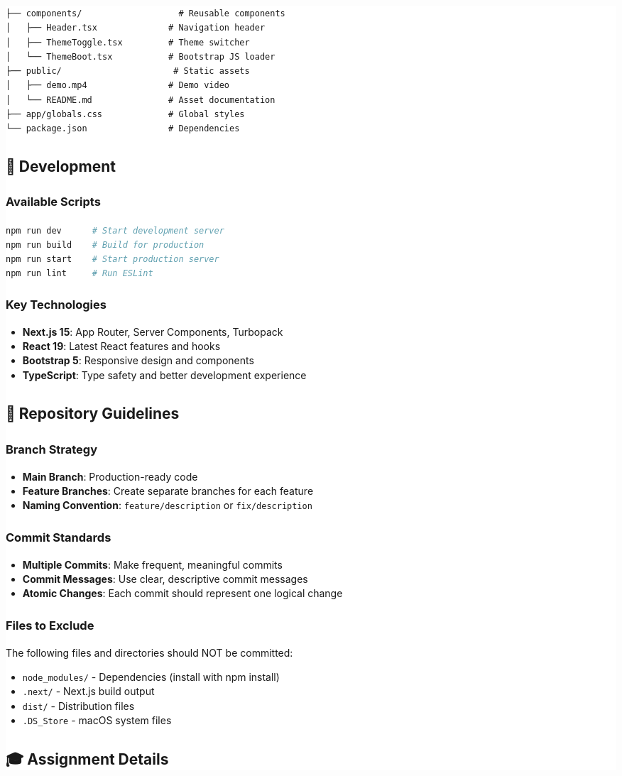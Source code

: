 ```
├── components/                   # Reusable components
│   ├── Header.tsx              # Navigation header
│   ├── ThemeToggle.tsx         # Theme switcher
│   └── ThemeBoot.tsx           # Bootstrap JS loader
├── public/                      # Static assets
│   ├── demo.mp4                # Demo video
│   └── README.md               # Asset documentation
├── app/globals.css             # Global styles
└── package.json                # Dependencies
```

## 🔧 Development

### Available Scripts
```bash
npm run dev      # Start development server
npm run build    # Build for production
npm run start    # Start production server
npm run lint     # Run ESLint
```

### Key Technologies
- **Next.js 15**: App Router, Server Components, Turbopack
- **React 19**: Latest React features and hooks
- **Bootstrap 5**: Responsive design and components
- **TypeScript**: Type safety and better development experience

## 📝 Repository Guidelines

### Branch Strategy
- **Main Branch**: Production-ready code
- **Feature Branches**: Create separate branches for each feature
- **Naming Convention**: `feature/description` or `fix/description`

### Commit Standards
- **Multiple Commits**: Make frequent, meaningful commits
- **Commit Messages**: Use clear, descriptive commit messages
- **Atomic Changes**: Each commit should represent one logical change

### Files to Exclude
The following files and directories should NOT be committed:
- `node_modules/` - Dependencies (install with npm install)
- `.next/` - Next.js build output
- `dist/` - Distribution files
- `.DS_Store` - macOS system files

## 🎓 Assignment Details
